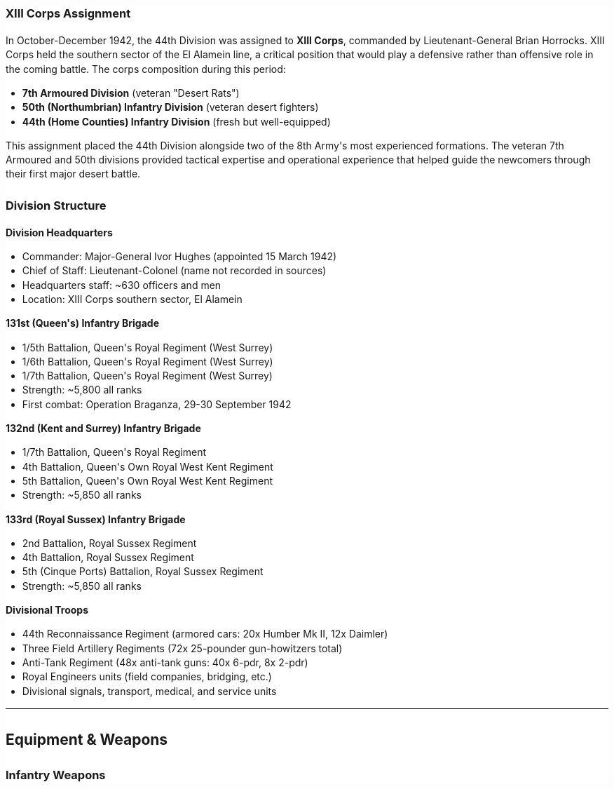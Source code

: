### XIII Corps Assignment

In October-December 1942, the 44th Division was assigned to **XIII Corps**, commanded by Lieutenant-General Brian Horrocks. XIII Corps held the southern sector of the El Alamein line, a critical position that would play a defensive rather than offensive role in the coming battle. The corps composition during this period:

- **7th Armoured Division** (veteran "Desert Rats")
- **50th (Northumbrian) Infantry Division** (veteran desert fighters)
- **44th (Home Counties) Infantry Division** (fresh but well-equipped)

This assignment placed the 44th Division alongside two of the 8th Army's most experienced formations. The veteran 7th Armoured and 50th divisions provided tactical expertise and operational experience that helped guide the newcomers through their first major desert battle.

### Division Structure

**Division Headquarters**
- Commander: Major-General Ivor Hughes (appointed 15 March 1942)
- Chief of Staff: Lieutenant-Colonel (name not recorded in sources)
- Headquarters staff: ~630 officers and men
- Location: XIII Corps southern sector, El Alamein

**131st (Queen's) Infantry Brigade**
- 1/5th Battalion, Queen's Royal Regiment (West Surrey)
- 1/6th Battalion, Queen's Royal Regiment (West Surrey)
- 1/7th Battalion, Queen's Royal Regiment (West Surrey)
- Strength: ~5,800 all ranks
- First combat: Operation Braganza, 29-30 September 1942

**132nd (Kent and Surrey) Infantry Brigade**
- 1/7th Battalion, Queen's Royal Regiment
- 4th Battalion, Queen's Own Royal West Kent Regiment
- 5th Battalion, Queen's Own Royal West Kent Regiment
- Strength: ~5,850 all ranks

**133rd (Royal Sussex) Infantry Brigade**
- 2nd Battalion, Royal Sussex Regiment
- 4th Battalion, Royal Sussex Regiment
- 5th (Cinque Ports) Battalion, Royal Sussex Regiment
- Strength: ~5,850 all ranks

**Divisional Troops**
- 44th Reconnaissance Regiment (armored cars: 20x Humber Mk II, 12x Daimler)
- Three Field Artillery Regiments (72x 25-pounder gun-howitzers total)
- Anti-Tank Regiment (48x anti-tank guns: 40x 6-pdr, 8x 2-pdr)
- Royal Engineers units (field companies, bridging, etc.)
- Divisional signals, transport, medical, and service units

---

## Equipment & Weapons

### Infantry Weapons
